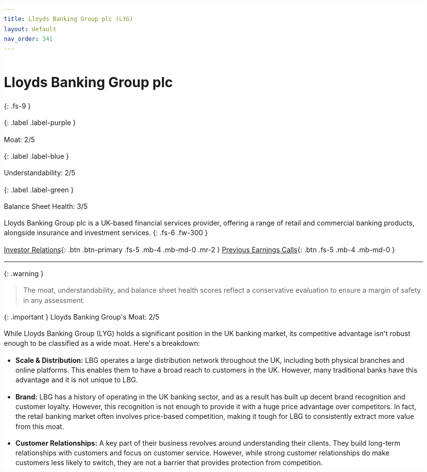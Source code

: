 ```yaml
---
title: Lloyds Banking Group plc (LYG)
layout: default
nav_order: 341
---
```


# Lloyds Banking Group plc
{: .fs-9 }

{: .label .label-purple }

Moat: 2/5

{: .label .label-blue }

Understandability: 2/5

{: .label .label-green }

Balance Sheet Health: 3/5

Lloyds Banking Group plc is a UK-based financial services provider, offering a range of retail and commercial banking products, alongside insurance and investment services.
{: .fs-6 .fw-300 }

[Investor Relations](https://www.google.com/search?q=LYG+investor+relations){: .btn .btn-primary .fs-5 .mb-4 .mb-md-0 .mr-2 }
[Previous Earnings Calls](https://discountingcashflows.com/company/LYG/transcripts/){: .btn .fs-5 .mb-4 .mb-md-0 }

---

{: .warning }
>The moat, understandability, and balance sheet health scores reflect a conservative evaluation to ensure a margin of safety in any assessment.



{: .important }
Lloyds Banking Group's Moat: 2/5

While Lloyds Banking Group (LYG) holds a significant position in the UK banking market, its competitive advantage isn't robust enough to be classified as a wide moat. Here's a breakdown:

*   **Scale & Distribution:** LBG operates a large distribution network throughout the UK, including both physical branches and online platforms. This enables them to have a broad reach to customers in the UK. However, many traditional banks have this advantage and it is not unique to LBG.

*   **Brand:** LBG has a history of operating in the UK banking sector, and as a result has built up decent brand recognition and customer loyalty.  However, this recognition is not enough to provide it with a huge price advantage over competitors. In fact, the retail banking market often involves price-based competition, making it tough for LBG to consistently extract more value from this moat.

*   **Customer Relationships:** A key part of their business revolves around understanding their clients. They build long-term relationships with customers and focus on customer service.  However, while strong customer relationships do make customers less likely to switch, they are not a barrier that provides protection from competition.

